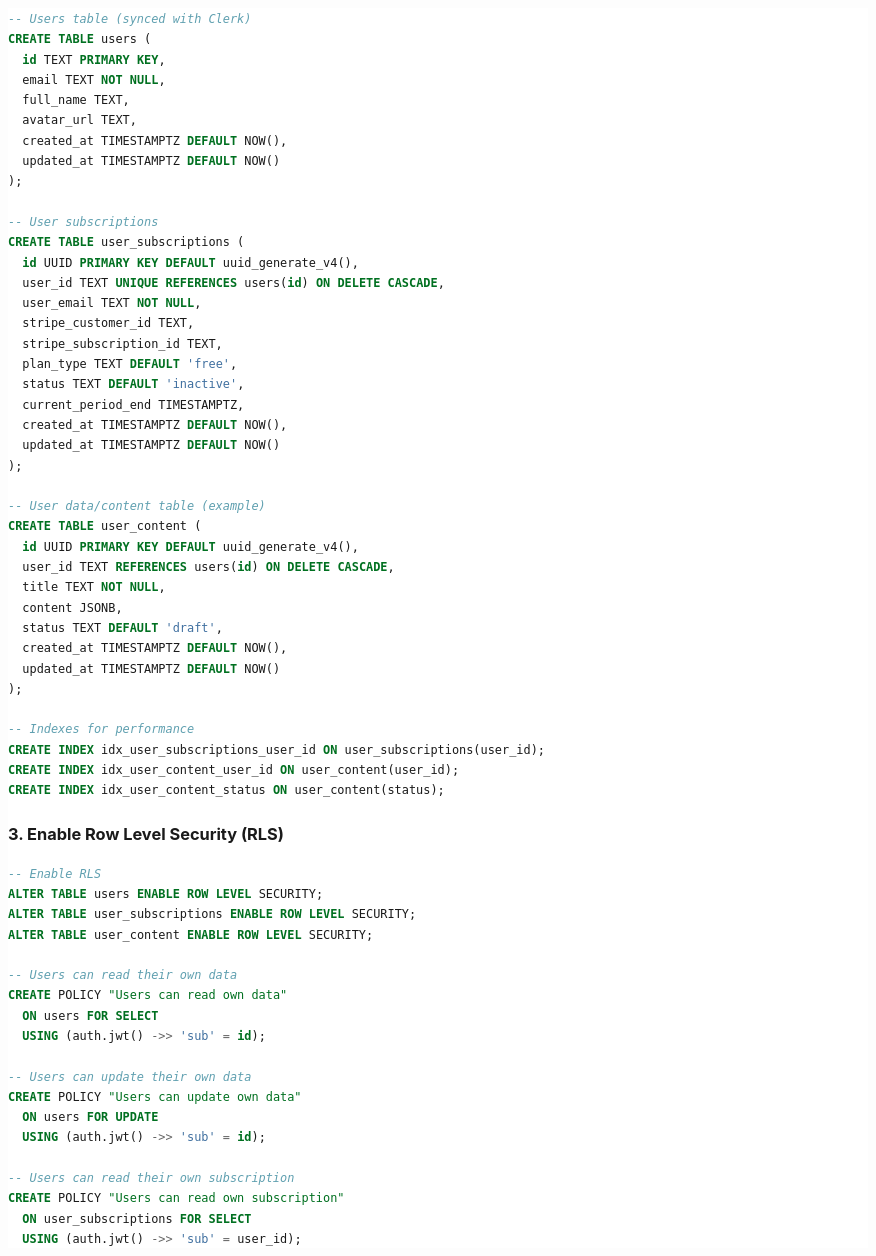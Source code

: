 ```sql
-- Users table (synced with Clerk)
CREATE TABLE users (
  id TEXT PRIMARY KEY,
  email TEXT NOT NULL,
  full_name TEXT,
  avatar_url TEXT,
  created_at TIMESTAMPTZ DEFAULT NOW(),
  updated_at TIMESTAMPTZ DEFAULT NOW()
);

-- User subscriptions
CREATE TABLE user_subscriptions (
  id UUID PRIMARY KEY DEFAULT uuid_generate_v4(),
  user_id TEXT UNIQUE REFERENCES users(id) ON DELETE CASCADE,
  user_email TEXT NOT NULL,
  stripe_customer_id TEXT,
  stripe_subscription_id TEXT,
  plan_type TEXT DEFAULT 'free',
  status TEXT DEFAULT 'inactive',
  current_period_end TIMESTAMPTZ,
  created_at TIMESTAMPTZ DEFAULT NOW(),
  updated_at TIMESTAMPTZ DEFAULT NOW()
);

-- User data/content table (example)
CREATE TABLE user_content (
  id UUID PRIMARY KEY DEFAULT uuid_generate_v4(),
  user_id TEXT REFERENCES users(id) ON DELETE CASCADE,
  title TEXT NOT NULL,
  content JSONB,
  status TEXT DEFAULT 'draft',
  created_at TIMESTAMPTZ DEFAULT NOW(),
  updated_at TIMESTAMPTZ DEFAULT NOW()
);

-- Indexes for performance
CREATE INDEX idx_user_subscriptions_user_id ON user_subscriptions(user_id);
CREATE INDEX idx_user_content_user_id ON user_content(user_id);
CREATE INDEX idx_user_content_status ON user_content(status);
```

### 3. Enable Row Level Security (RLS)

```sql
-- Enable RLS
ALTER TABLE users ENABLE ROW LEVEL SECURITY;
ALTER TABLE user_subscriptions ENABLE ROW LEVEL SECURITY;
ALTER TABLE user_content ENABLE ROW LEVEL SECURITY;

-- Users can read their own data
CREATE POLICY "Users can read own data"
  ON users FOR SELECT
  USING (auth.jwt() ->> 'sub' = id);

-- Users can update their own data
CREATE POLICY "Users can update own data"
  ON users FOR UPDATE
  USING (auth.jwt() ->> 'sub' = id);

-- Users can read their own subscription
CREATE POLICY "Users can read own subscription"
  ON user_subscriptions FOR SELECT
  USING (auth.jwt() ->> 'sub' = user_id);
```